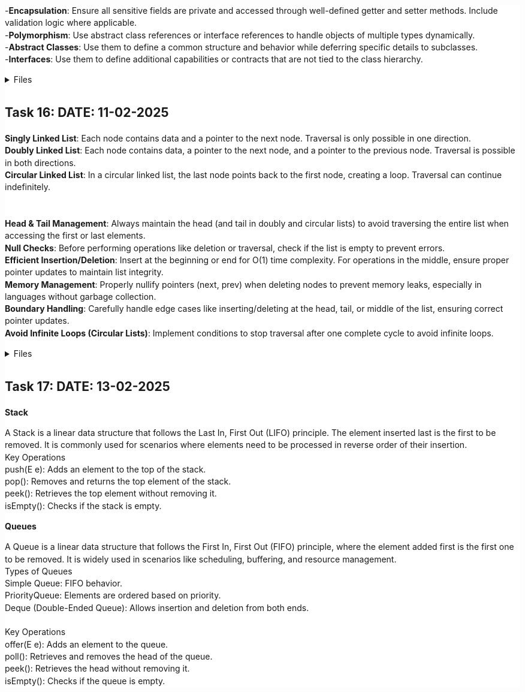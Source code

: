 -**Encapsulation**: Ensure all sensitive fields are private and accessed through well-defined getter and setter methods. Include validation logic where applicable.<br>
-**Polymorphism**: Use abstract class references or interface references to handle objects of multiple types dynamically.<br>
-**Abstract Classes**: Use them to define a common structure and behavior while deferring specific details to subclasses.<br>
-**Interfaces**: Use them to define additional capabilities or contracts that are not tied to the class hierarchy.<br>

<details><summary> Files </summary></details>

## Task 16: DATE: 11-02-2025

**Singly Linked List**: Each node contains data and a pointer to the next node. Traversal is only possible in one direction.<br>
**Doubly Linked List**: Each node contains data, a pointer to the next node, and a pointer to the previous node. Traversal is possible in both directions.<br>
**Circular Linked List**: In a circular linked list, the last node points back to the first node, creating a loop. Traversal can continue indefinitely.<br>
<br><br>
**Head & Tail Management**: Always maintain the head (and tail in doubly and circular lists) to avoid traversing the entire list when accessing the first or last elements.<br>
**Null Checks**: Before performing operations like deletion or traversal, check if the list is empty to prevent errors.<br>
**Efficient Insertion/Deletion**: Insert at the beginning or end for O(1) time complexity. For operations in the middle, ensure proper pointer updates to maintain list integrity.<br>
**Memory Management**: Properly nullify pointers (next, prev) when deleting nodes to prevent memory leaks, especially in languages without garbage collection.<br>
**Boundary Handling**: Carefully handle edge cases like inserting/deleting at the head, tail, or middle of the list, ensuring correct pointer updates.<br>
**Avoid Infinite Loops (Circular Lists)**: Implement conditions to stop traversal after one complete cycle to avoid infinite loops.<br>

<details><summary> Files </summary></details>

## Task 17: DATE: 13-02-2025
**Stack**

A Stack is a linear data structure that follows the Last In, First Out (LIFO) principle. The element inserted last is the first to be removed. It is commonly used for scenarios where elements need to be processed in reverse order of their insertion.<br>
Key Operations<br>
push(E e): Adds an element to the top of the stack.<br>
pop(): Removes and returns the top element of the stack.<br>
peek(): Retrieves the top element without removing it.<br>
isEmpty(): Checks if the stack is empty.<br>

**Queues**

A Queue is a linear data structure that follows the First In, First Out (FIFO) principle, where the element added first is the first one to be removed. It is widely used in scenarios like scheduling, buffering, and resource management.<br>
Types of Queues<br>
Simple Queue: FIFO behavior.<br>
PriorityQueue: Elements are ordered based on priority.<br>
Deque (Double-Ended Queue): Allows insertion and deletion from both ends.<br><br>
Key Operations<br>
offer(E e): Adds an element to the queue.<br>
poll(): Retrieves and removes the head of the queue.<br>
peek(): Retrieves the head without removing it.<br>
isEmpty(): Checks if the queue is empty.<br>
